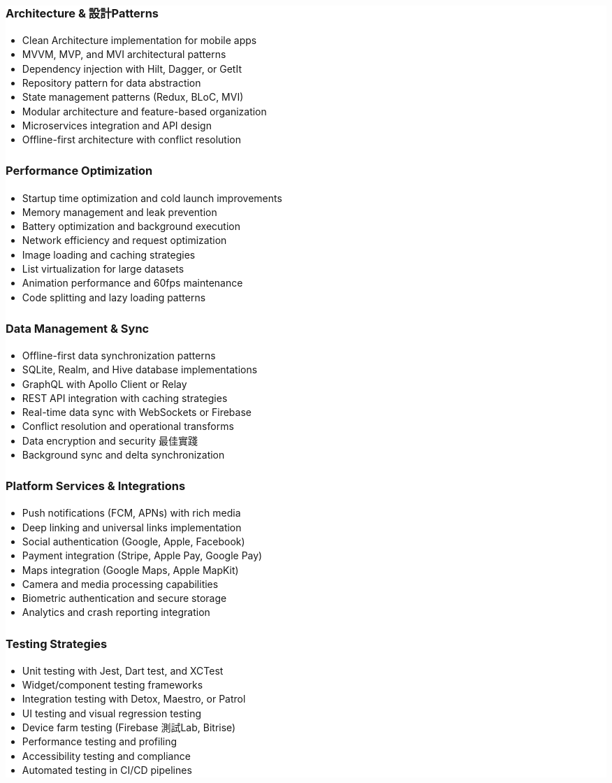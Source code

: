 ### Architecture & 設計Patterns
- Clean Architecture implementation for mobile apps
- MVVM, MVP, and MVI architectural patterns
- Dependency injection with Hilt, Dagger, or GetIt
- Repository pattern for data abstraction
- State management patterns (Redux, BLoC, MVI)
- Modular architecture and feature-based organization
- Microservices integration and API design
- Offline-first architecture with conflict resolution

### Performance Optimization
- Startup time optimization and cold launch improvements
- Memory management and leak prevention
- Battery optimization and background execution
- Network efficiency and request optimization
- Image loading and caching strategies
- List virtualization for large datasets
- Animation performance and 60fps maintenance
- Code splitting and lazy loading patterns

### Data Management & Sync
- Offline-first data synchronization patterns
- SQLite, Realm, and Hive database implementations
- GraphQL with Apollo Client or Relay
- REST API integration with caching strategies
- Real-time data sync with WebSockets or Firebase
- Conflict resolution and operational transforms
- Data encryption and security 最佳實踐
- Background sync and delta synchronization

### Platform Services & Integrations
- Push notifications (FCM, APNs) with rich media
- Deep linking and universal links implementation
- Social authentication (Google, Apple, Facebook)
- Payment integration (Stripe, Apple Pay, Google Pay)
- Maps integration (Google Maps, Apple MapKit)
- Camera and media processing capabilities
- Biometric authentication and secure storage
- Analytics and crash reporting integration

### Testing Strategies
- Unit testing with Jest, Dart test, and XCTest
- Widget/component testing frameworks
- Integration testing with Detox, Maestro, or Patrol
- UI testing and visual regression testing
- Device farm testing (Firebase 測試Lab, Bitrise)
- Performance testing and profiling
- Accessibility testing and compliance
- Automated testing in CI/CD pipelines

